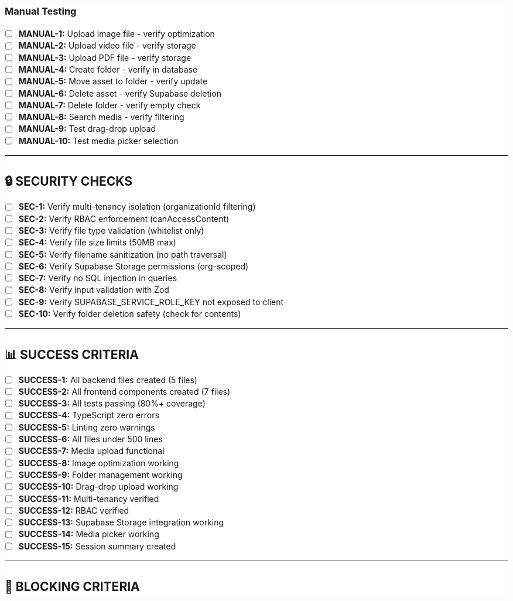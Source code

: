 ### Manual Testing
- [ ] **MANUAL-1:** Upload image file - verify optimization
- [ ] **MANUAL-2:** Upload video file - verify storage
- [ ] **MANUAL-3:** Upload PDF file - verify storage
- [ ] **MANUAL-4:** Create folder - verify in database
- [ ] **MANUAL-5:** Move asset to folder - verify update
- [ ] **MANUAL-6:** Delete asset - verify Supabase deletion
- [ ] **MANUAL-7:** Delete folder - verify empty check
- [ ] **MANUAL-8:** Search media - verify filtering
- [ ] **MANUAL-9:** Test drag-drop upload
- [ ] **MANUAL-10:** Test media picker selection

---

## 🔒 SECURITY CHECKS

- [ ] **SEC-1:** Verify multi-tenancy isolation (organizationId filtering)
- [ ] **SEC-2:** Verify RBAC enforcement (canAccessContent)
- [ ] **SEC-3:** Verify file type validation (whitelist only)
- [ ] **SEC-4:** Verify file size limits (50MB max)
- [ ] **SEC-5:** Verify filename sanitization (no path traversal)
- [ ] **SEC-6:** Verify Supabase Storage permissions (org-scoped)
- [ ] **SEC-7:** Verify no SQL injection in queries
- [ ] **SEC-8:** Verify input validation with Zod
- [ ] **SEC-9:** Verify SUPABASE_SERVICE_ROLE_KEY not exposed to client
- [ ] **SEC-10:** Verify folder deletion safety (check for contents)

---

## 📊 SUCCESS CRITERIA

- [ ] **SUCCESS-1:** All backend files created (5 files)
- [ ] **SUCCESS-2:** All frontend components created (7 files)
- [ ] **SUCCESS-3:** All tests passing (80%+ coverage)
- [ ] **SUCCESS-4:** TypeScript zero errors
- [ ] **SUCCESS-5:** Linting zero warnings
- [ ] **SUCCESS-6:** All files under 500 lines
- [ ] **SUCCESS-7:** Media upload functional
- [ ] **SUCCESS-8:** Image optimization working
- [ ] **SUCCESS-9:** Folder management working
- [ ] **SUCCESS-10:** Drag-drop upload working
- [ ] **SUCCESS-11:** Multi-tenancy verified
- [ ] **SUCCESS-12:** RBAC verified
- [ ] **SUCCESS-13:** Supabase Storage integration working
- [ ] **SUCCESS-14:** Media picker working
- [ ] **SUCCESS-15:** Session summary created

---

## 🚫 BLOCKING CRITERIA
